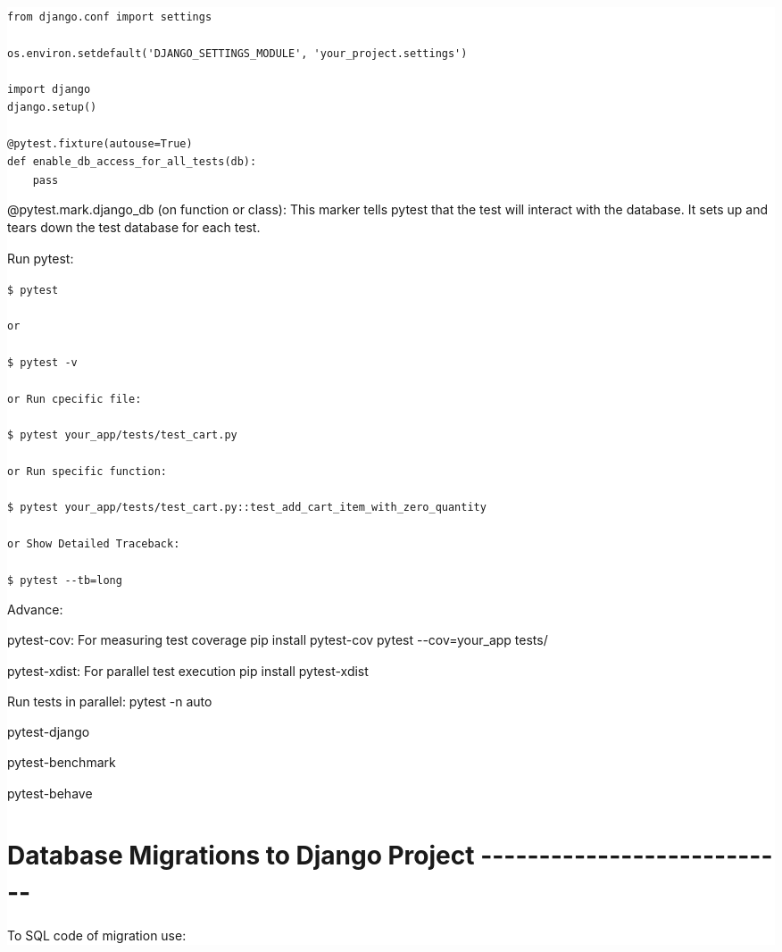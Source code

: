     from django.conf import settings

    os.environ.setdefault('DJANGO_SETTINGS_MODULE', 'your_project.settings')

    import django
    django.setup()

    @pytest.fixture(autouse=True)
    def enable_db_access_for_all_tests(db):
        pass


@pytest.mark.django_db (on function or class): This marker tells pytest that the test 
will interact with the database. 
It sets up and tears down the test database for each test.

Run pytest: 

    $ pytest 

    or 

    $ pytest -v

    or Run cpecific file:

    $ pytest your_app/tests/test_cart.py

    or Run specific function:

    $ pytest your_app/tests/test_cart.py::test_add_cart_item_with_zero_quantity

    or Show Detailed Traceback:

    $ pytest --tb=long

Advance:

pytest-cov: For measuring test coverage
    pip install pytest-cov
    pytest --cov=your_app tests/

pytest-xdist: For parallel test execution
    pip install pytest-xdist
    
Run tests in parallel:
    pytest -n auto

pytest-django 

pytest-benchmark

pytest-behave






# Database Migrations to Django Project ---------------------------

To SQL code of migration use:
